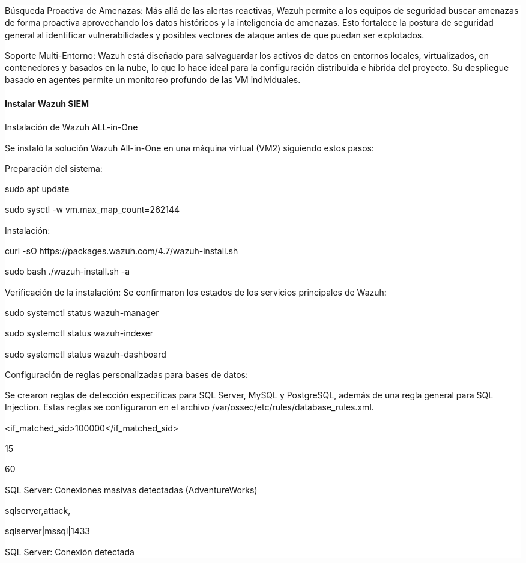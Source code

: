 Búsqueda Proactiva de Amenazas: Más allá de las alertas reactivas, Wazuh permite a los equipos de seguridad buscar amenazas de forma proactiva aprovechando los datos históricos y la inteligencia de amenazas. Esto fortalece la postura de seguridad general al identificar vulnerabilidades y posibles vectores de ataque antes de que puedan ser explotados.

Soporte Multi-Entorno: Wazuh está diseñado para salvaguardar los activos de datos en entornos locales, virtualizados, en contenedores y basados en la nube, lo que lo hace ideal para la configuración distribuida e híbrida del proyecto. Su despliegue basado en agentes permite un monitoreo profundo de las VM individuales.

#### Instalar Wazuh SIEM

Instalación de Wazuh ALL-in-One

Se instaló la solución Wazuh All-in-One en una máquina virtual (VM2) siguiendo estos pasos:

Preparación del sistema:

sudo apt update

sudo sysctl -w vm.max_map_count=262144

Instalación:

curl -sO https://packages.wazuh.com/4.7/wazuh-install.sh

sudo bash ./wazuh-install.sh -a

Verificación de la instalación: Se confirmaron los estados de los servicios principales de Wazuh:

sudo systemctl status wazuh-manager

sudo systemctl status wazuh-indexer

sudo systemctl status wazuh-dashboard

Configuración de reglas personalizadas para bases de datos:

Se crearon reglas de detección específicas para SQL Server, MySQL y PostgreSQL, además de una regla general para SQL Injection. Estas reglas se configuraron en el archivo /var/ossec/etc/rules/database_rules.xml.

<group name="database,attack,">

<rule id="100001" level="10">

<if_matched_sid>100000</if_matched_sid>

<frequency>15</frequency>

<timeframe>60</timeframe>

<description>SQL Server: Conexiones masivas detectadas (AdventureWorks)</description>

<group>sqlserver,attack,</group>

</rule>

<rule id="100000" level="3">

<match>sqlserver|mssql|1433</match>

<description>SQL Server: Conexión detectada</description>
